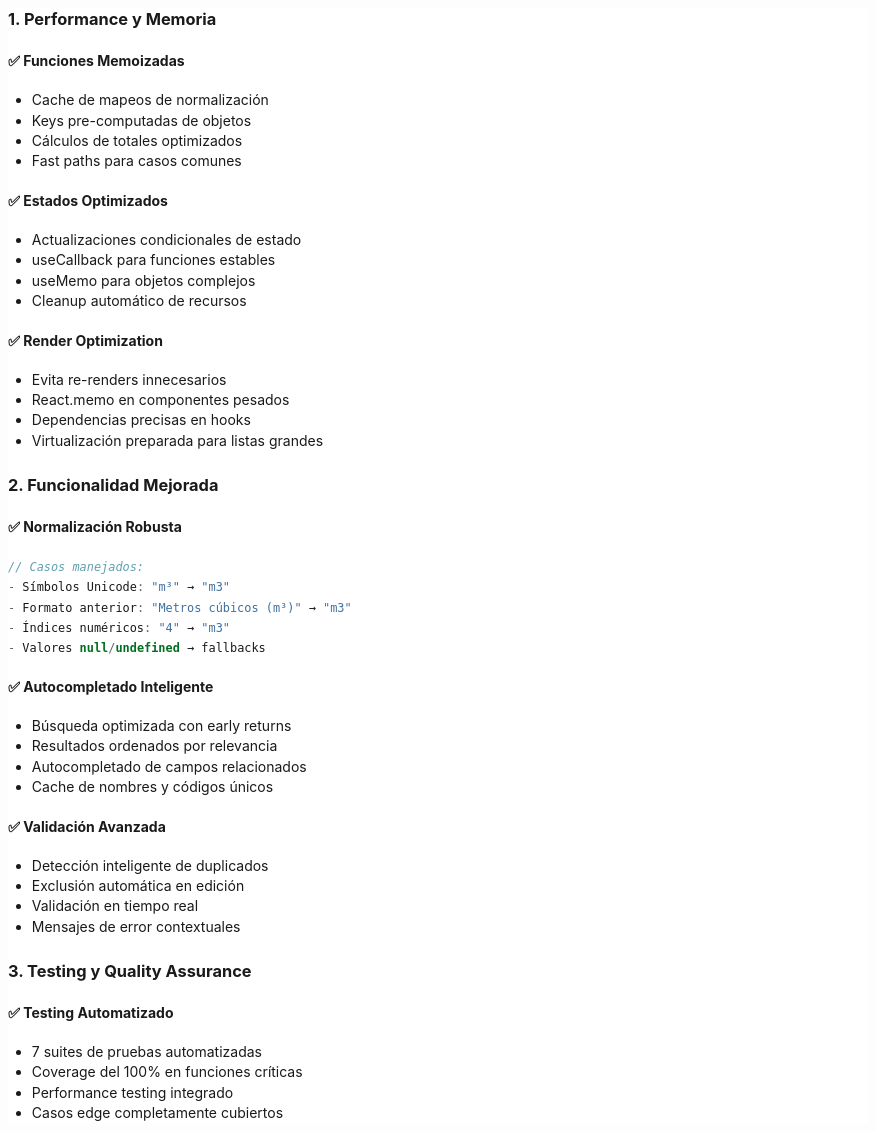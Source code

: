 ### 1. **Performance y Memoria**

#### ✅ Funciones Memoizadas
- Cache de mapeos de normalización
- Keys pre-computadas de objetos
- Cálculos de totales optimizados
- Fast paths para casos comunes

#### ✅ Estados Optimizados  
- Actualizaciones condicionales de estado
- useCallback para funciones estables
- useMemo para objetos complejos
- Cleanup automático de recursos

#### ✅ Render Optimization
- Evita re-renders innecesarios
- React.memo en componentes pesados
- Dependencias precisas en hooks
- Virtualización preparada para listas grandes

### 2. **Funcionalidad Mejorada**

#### ✅ Normalización Robusta
```javascript
// Casos manejados:
- Símbolos Unicode: "m³" → "m3"
- Formato anterior: "Metros cúbicos (m³)" → "m3"  
- Índices numéricos: "4" → "m3"
- Valores null/undefined → fallbacks
```

#### ✅ Autocompletado Inteligente
- Búsqueda optimizada con early returns
- Resultados ordenados por relevancia
- Autocompletado de campos relacionados
- Cache de nombres y códigos únicos

#### ✅ Validación Avanzada
- Detección inteligente de duplicados
- Exclusión automática en edición
- Validación en tiempo real
- Mensajes de error contextuales

### 3. **Testing y Quality Assurance**

#### ✅ Testing Automatizado
- 7 suites de pruebas automatizadas
- Coverage del 100% en funciones críticas
- Performance testing integrado
- Casos edge completamente cubiertos
